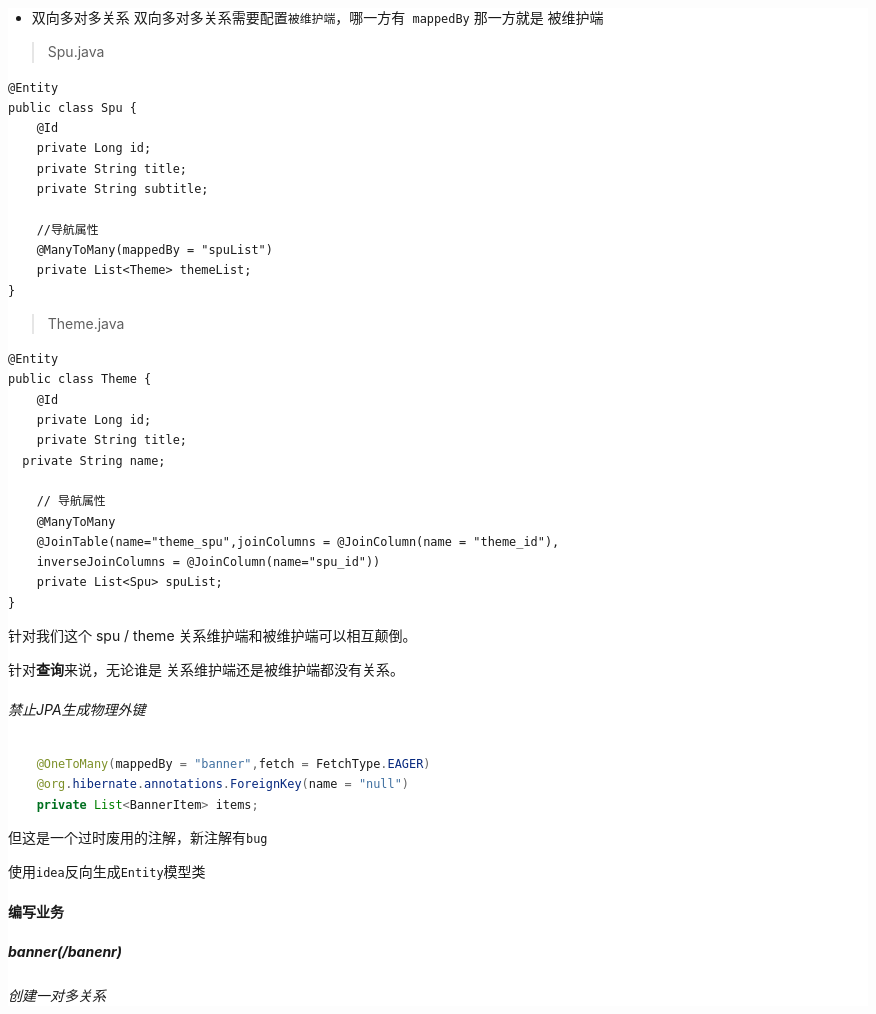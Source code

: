 - 双向多对多关系
双向多对多关系需要配置`被维护端`，哪一方有` mappedBy` 那一方就是 被维护端
  
> Spu.java

  ```
  @Entity
  public class Spu {
      @Id
      private Long id;
      private String title;
      private String subtitle;
  
      //导航属性
      @ManyToMany(mappedBy = "spuList") 
      private List<Theme> themeList;
  }
  ```
> Theme.java

  ```
  @Entity
  public class Theme {
      @Id
      private Long id;
      private String title;
    private String name;
  
      // 导航属性
      @ManyToMany
      @JoinTable(name="theme_spu",joinColumns = @JoinColumn(name = "theme_id"),
      inverseJoinColumns = @JoinColumn(name="spu_id"))
      private List<Spu> spuList;
  }
  ```

针对我们这个 spu / theme 关系维护端和被维护端可以相互颠倒。

  针对**查询**来说，无论谁是 关系维护端还是被维护端都没有关系。

###### 禁止JPA生成物理外键

```java
 	@OneToMany(mappedBy = "banner",fetch = FetchType.EAGER)
    @org.hibernate.annotations.ForeignKey(name = "null")
    private List<BannerItem> items;
```

但这是一个过时废用的注解，新注解有`bug`

使用`idea`反向生成`Entity`模型类

#### 编写业务

##### banner(/banenr)

###### 创建一对多关系
